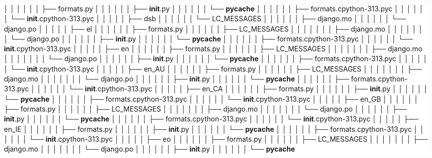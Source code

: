 │   │       │   │   │   │   ├── formats.py
│   │       │   │   │   │   ├── __init__.py
│   │       │   │   │   │   └── __pycache__
│   │       │   │   │   │       ├── formats.cpython-313.pyc
│   │       │   │   │   │       └── __init__.cpython-313.pyc
│   │       │   │   │   ├── dsb
│   │       │   │   │   │   └── LC_MESSAGES
│   │       │   │   │   │       ├── django.mo
│   │       │   │   │   │       └── django.po
│   │       │   │   │   ├── el
│   │       │   │   │   │   ├── formats.py
│   │       │   │   │   │   ├── LC_MESSAGES
│   │       │   │   │   │   │   ├── django.mo
│   │       │   │   │   │   │   └── django.po
│   │       │   │   │   │   ├── __init__.py
│   │       │   │   │   │   └── __pycache__
│   │       │   │   │   │       ├── formats.cpython-313.pyc
│   │       │   │   │   │       └── __init__.cpython-313.pyc
│   │       │   │   │   ├── en
│   │       │   │   │   │   ├── formats.py
│   │       │   │   │   │   ├── LC_MESSAGES
│   │       │   │   │   │   │   ├── django.mo
│   │       │   │   │   │   │   └── django.po
│   │       │   │   │   │   ├── __init__.py
│   │       │   │   │   │   └── __pycache__
│   │       │   │   │   │       ├── formats.cpython-313.pyc
│   │       │   │   │   │       └── __init__.cpython-313.pyc
│   │       │   │   │   ├── en_AU
│   │       │   │   │   │   ├── formats.py
│   │       │   │   │   │   ├── LC_MESSAGES
│   │       │   │   │   │   │   ├── django.mo
│   │       │   │   │   │   │   └── django.po
│   │       │   │   │   │   ├── __init__.py
│   │       │   │   │   │   └── __pycache__
│   │       │   │   │   │       ├── formats.cpython-313.pyc
│   │       │   │   │   │       └── __init__.cpython-313.pyc
│   │       │   │   │   ├── en_CA
│   │       │   │   │   │   ├── formats.py
│   │       │   │   │   │   ├── __init__.py
│   │       │   │   │   │   └── __pycache__
│   │       │   │   │   │       ├── formats.cpython-313.pyc
│   │       │   │   │   │       └── __init__.cpython-313.pyc
│   │       │   │   │   ├── en_GB
│   │       │   │   │   │   ├── formats.py
│   │       │   │   │   │   ├── LC_MESSAGES
│   │       │   │   │   │   │   ├── django.mo
│   │       │   │   │   │   │   └── django.po
│   │       │   │   │   │   ├── __init__.py
│   │       │   │   │   │   └── __pycache__
│   │       │   │   │   │       ├── formats.cpython-313.pyc
│   │       │   │   │   │       └── __init__.cpython-313.pyc
│   │       │   │   │   ├── en_IE
│   │       │   │   │   │   ├── formats.py
│   │       │   │   │   │   ├── __init__.py
│   │       │   │   │   │   └── __pycache__
│   │       │   │   │   │       ├── formats.cpython-313.pyc
│   │       │   │   │   │       └── __init__.cpython-313.pyc
│   │       │   │   │   ├── eo
│   │       │   │   │   │   ├── formats.py
│   │       │   │   │   │   ├── LC_MESSAGES
│   │       │   │   │   │   │   ├── django.mo
│   │       │   │   │   │   │   └── django.po
│   │       │   │   │   │   ├── __init__.py
│   │       │   │   │   │   └── __pycache__